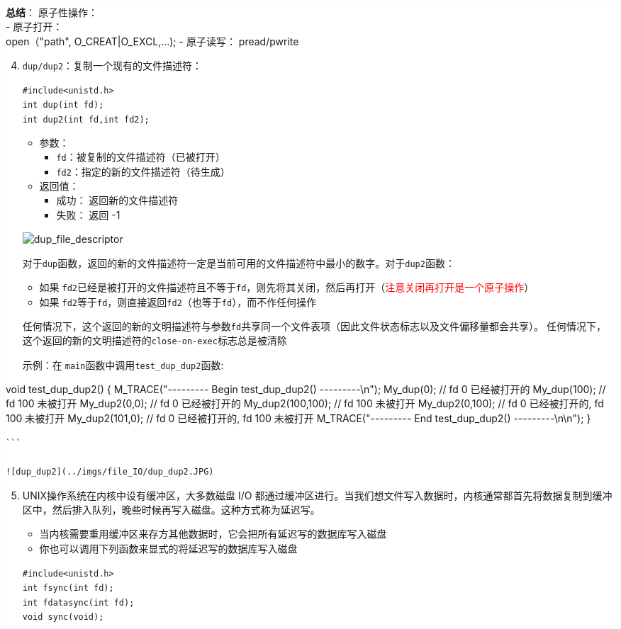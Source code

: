 **总结**：
     原子性操作：  
        - 原子打开：  
	    open（"path", O_CREAT|O_EXCL,...);
	- 原子读写： 
	    pread/pwrite  
	    
4. `dup/dup2`：复制一个现有的文件描述符：

	```
	#include<unistd.h>
	int dup(int fd);
	int dup2(int fd,int fd2);
	```

	- 参数：
		- `fd`：被复制的文件描述符（已被打开）
		- `fd2`：指定的新的文件描述符（待生成）
	- 返回值：
		- 成功： 返回新的文件描述符
		- 失败： 返回 -1

  	![dup_file_descriptor](../imgs/file_IO/dup_file_descriptor.JPG)

	对于`dup`函数，返回的新的文件描述符一定是当前可用的文件描述符中最小的数字。对于`dup2`函数：
	- 如果 `fd2`已经是被打开的文件描述符且不等于`fd`，则先将其关闭，然后再打开（<font color='red'>注意关闭再打开是一个原子操作</font>）
	- 如果 `fd2`等于`fd`，则直接返回`fd2`（也等于`fd`），而不作任何操作

	任何情况下，这个返回的新的文明描述符与参数`fd`共享同一个文件表项（因此文件状态标志以及文件偏移量都会共享）。	任何情况下，这个返回的新的文明描述符的`close-on-exec`标志总是被清除

	示例：在 `main`函数中调用`test_dup_dup2`函数:

	```
void test_dup_dup2()
{
    M_TRACE("---------  Begin test_dup_dup2()  ---------\n");
    My_dup(0);  // fd 0 已经被打开的
    My_dup(100); // fd 100 未被打开
    My_dup2(0,0);  // fd 0 已经被打开的
    My_dup2(100,100);  // fd 100 未被打开
    My_dup2(0,100); // fd 0 已经被打开的, fd 100 未被打开
    My_dup2(101,0); // fd 0 已经被打开的, fd 100 未被打开
    M_TRACE("---------  End test_dup_dup2()  ---------\n\n");
}

	```

  	![dup_dup2](../imgs/file_IO/dup_dup2.JPG) 

5. UNIX操作系统在内核中设有缓冲区，大多数磁盘 I/O 都通过缓冲区进行。当我们想文件写入数据时，内核通常都首先将数据复制到缓冲区中，然后排入队列，晚些时候再写入磁盘。这种方式称为延迟写。
	- 当内核需要重用缓冲区来存方其他数据时，它会把所有延迟写的数据库写入磁盘
	- 你也可以调用下列函数来显式的将延迟写的数据库写入磁盘

	```
	#include<unistd.h>
	int fsync(int fd);
	int fdatasync(int fd);
	void sync(void);
	```
